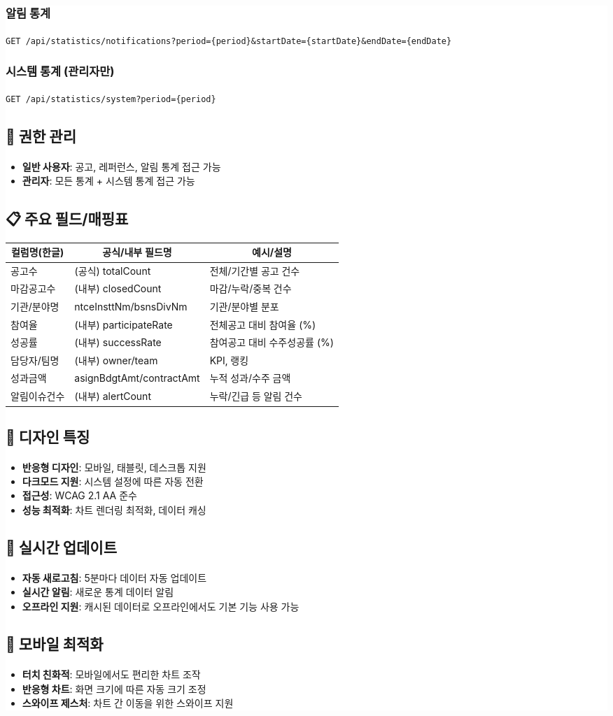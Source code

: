 ### 알림 통계
```http
GET /api/statistics/notifications?period={period}&startDate={startDate}&endDate={endDate}
```

### 시스템 통계 (관리자만)
```http
GET /api/statistics/system?period={period}
```

## 🔐 권한 관리

- **일반 사용자**: 공고, 레퍼런스, 알림 통계 접근 가능
- **관리자**: 모든 통계 + 시스템 통계 접근 가능

## 📋 주요 필드/매핑표

| 컬럼명(한글)    | 공식/내부 필드명          | 예시/설명                 |
|-----------------|--------------------------|---------------------------|
| 공고수          | (공식) totalCount        | 전체/기간별 공고 건수      |
| 마감공고수      | (내부) closedCount       | 마감/누락/중복 건수       |
| 기관/분야명     | ntceInsttNm/bsnsDivNm    | 기관/분야별 분포           |
| 참여율          | (내부) participateRate   | 전체공고 대비 참여율 (%)    |
| 성공률          | (내부) successRate       | 참여공고 대비 수주성공률 (%)|
| 담당자/팀명     | (내부) owner/team        | KPI, 랭킹                  |
| 성과금액        | asignBdgtAmt/contractAmt | 누적 성과/수주 금액        |
| 알림이슈건수    | (내부) alertCount        | 누락/긴급 등 알림 건수     |

## 🎨 디자인 특징

- **반응형 디자인**: 모바일, 태블릿, 데스크톱 지원
- **다크모드 지원**: 시스템 설정에 따른 자동 전환
- **접근성**: WCAG 2.1 AA 준수
- **성능 최적화**: 차트 렌더링 최적화, 데이터 캐싱

## 🔄 실시간 업데이트

- **자동 새로고침**: 5분마다 데이터 자동 업데이트
- **실시간 알림**: 새로운 통계 데이터 알림
- **오프라인 지원**: 캐시된 데이터로 오프라인에서도 기본 기능 사용 가능

## 📱 모바일 최적화

- **터치 친화적**: 모바일에서도 편리한 차트 조작
- **반응형 차트**: 화면 크기에 따른 자동 크기 조정
- **스와이프 제스처**: 차트 간 이동을 위한 스와이프 지원
